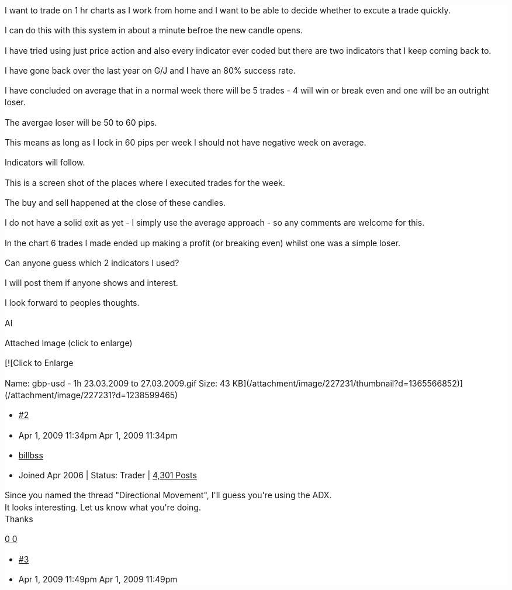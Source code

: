I want to trade on 1 hr charts as I work from home and I want to be able to decide whether to excute a trade quickly.  
  
I can do this with this system in about a minute befroe the new candle opens.  
  
I have tried using just price action and also every indicator ever coded but there are two indicators that I keep coming back to.  
  
I have gone back over the last year on G/J and I have an 80% success rate.   
  
I have concluded on average that in a normal week there will be 5 trades - 4 will win or break even and one will be an outright loser.  
  
The avergae loser will be 50 to 60 pips.  
  
This means as long as I lock in 60 pips per week I should not have negative week on average.  
  
Indicators will follow.  
  
This is a screen shot of the places where I executed trades for the week.  
  
The buy and sell happened at the close of these candles.  
  
I do not have a solid exit as yet - I simply use the average approach - so any comments are welcome for this.  
  
In the chart 6 trades I made ended up making a profit (or breaking even) whilst one was a simple loser.  
  
Can anyone guess which 2 indicators I used?  
  
I will post them if anyone shows and interest.  
  
I look forward to peoples thoughts.  
  
Al 

Attached Image (click to enlarge)

[![Click to Enlarge

Name: gbp-usd - 1h 23.03.2009 to 27.03.2009.gif
Size: 43 KB](/attachment/image/227231/thumbnail?d=1365566852)](/attachment/image/227231?d=1238599465)   

  * [#2](/thread/post/2644391#post2644391 "Post Permalink")

  * Apr 1, 2009 11:34pm  Apr 1, 2009 11:34pm 

  * [ billbss](billbss)

  * Joined Apr 2006 | Status: Trader | [4,301 Posts](/search?do=process&provider=Member&searchuser=9243)

Since you named the thread "Directional Movement", I'll guess you're using the ADX.  
It looks interesting. Let us know what you're doing.  
Thanks 

[0 ](javascript:void\(0\);) [0 ](javascript:void\(0\);)

  * [#3](/thread/post/2644422#post2644422 "Post Permalink")

  * Apr 1, 2009 11:49pm  Apr 1, 2009 11:49pm 

